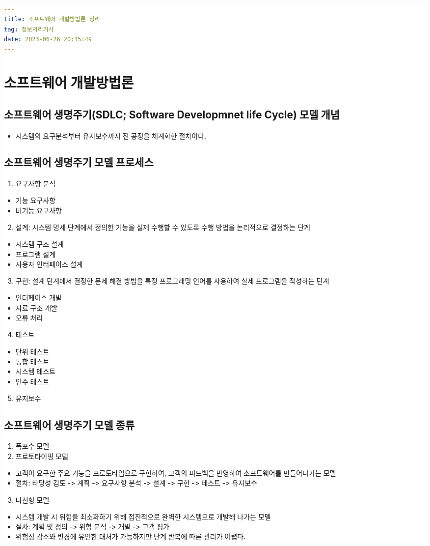 ```yaml
---
title: 소프트웨어 개발방법론 정리
tag: 정보처리기사
date: 2023-06-26 20:15:49
---
```


# 소프트웨어 개발방법론

## 소프트웨어 생명주기(SDLC; Software Developmnet life Cycle) 모델 개념

- 시스템의 요구분석부터 유지보수까지 전 공정을 체계화한 절차이다.

## 소프트웨어 생명주기 모델 프로세스

1. 요구사항 분석

- 기능 요구사항
- 비기능 요구사항

2. 설계: 시스템 명세 단계에서 정의한 기능을 실제 수행할 수 있도록 수행 방법을 논리적으로 결정하는 단계

- 시스템 구조 설계
- 프로그램 설계
- 사용자 인터페이스 설계

3. 구현: 설계 단계에서 결정한 문제 해결 방법을 특정 프로그래밍 언어를 사용하여 실제 프로그램을 작성하는 단계

- 인터페이스 개발
- 자료 구조 개발
- 오류 처리

4. 테스트

- 단위 테스트
- 통합 테스트
- 시스템 테스트
- 인수 테스트

5. 유지보수

## 소프트웨어 생명주기 모델 종류

1. 폭포수 모델
2. 프로토타이핑 모델

- 고객이 요구한 주요 기능을 프로토타입으로 구현하여, 고객의 피드백을 반영하여 소프트웨어를 만들어나가는 모델
- 절차: 타당성 검토 -> 계획 -> 요구사항 분석 -> 설계 -> 구현 -> 테스트 -> 유지보수

3. 나선형 모델

- 시스템 개발 시 위험을 최소화하기 위해 점진적으로 완벽한 시스템으로 개발해 나가는 모델
- 절차: 계획 및 정의 -> 위험 분석 -> 개발 -> 고객 평가
- 위험성 감소와 변경에 유연한 대처가 가능하지만 단계 반복에 따른 관리가 어렵다.
